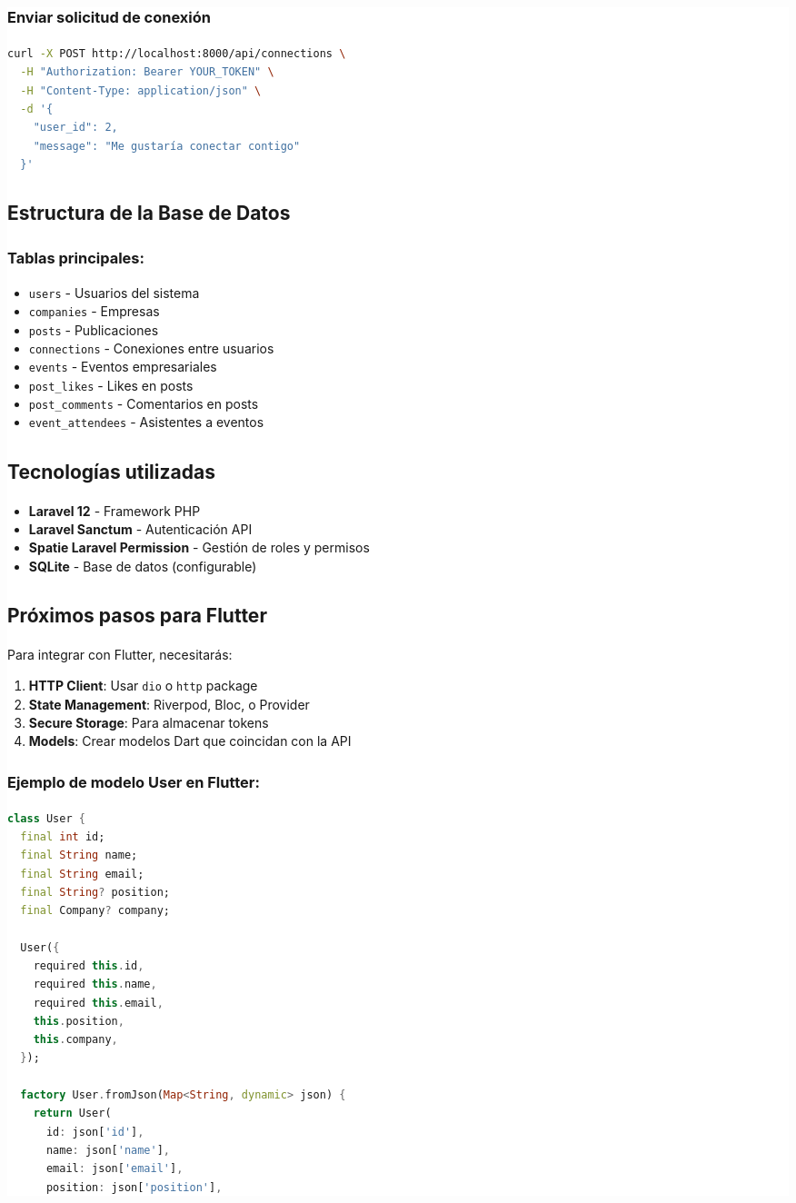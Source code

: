 ### Enviar solicitud de conexión
```bash
curl -X POST http://localhost:8000/api/connections \
  -H "Authorization: Bearer YOUR_TOKEN" \
  -H "Content-Type: application/json" \
  -d '{
    "user_id": 2,
    "message": "Me gustaría conectar contigo"
  }'
```

## Estructura de la Base de Datos

### Tablas principales:
- `users` - Usuarios del sistema
- `companies` - Empresas
- `posts` - Publicaciones
- `connections` - Conexiones entre usuarios
- `events` - Eventos empresariales
- `post_likes` - Likes en posts
- `post_comments` - Comentarios en posts
- `event_attendees` - Asistentes a eventos

## Tecnologías utilizadas

- **Laravel 12** - Framework PHP
- **Laravel Sanctum** - Autenticación API
- **Spatie Laravel Permission** - Gestión de roles y permisos
- **SQLite** - Base de datos (configurable)

## Próximos pasos para Flutter

Para integrar con Flutter, necesitarás:

1. **HTTP Client**: Usar `dio` o `http` package
2. **State Management**: Riverpod, Bloc, o Provider
3. **Secure Storage**: Para almacenar tokens
4. **Models**: Crear modelos Dart que coincidan con la API

### Ejemplo de modelo User en Flutter:
```dart
class User {
  final int id;
  final String name;
  final String email;
  final String? position;
  final Company? company;
  
  User({
    required this.id,
    required this.name,
    required this.email,
    this.position,
    this.company,
  });
  
  factory User.fromJson(Map<String, dynamic> json) {
    return User(
      id: json['id'],
      name: json['name'],
      email: json['email'],
      position: json['position'],
```